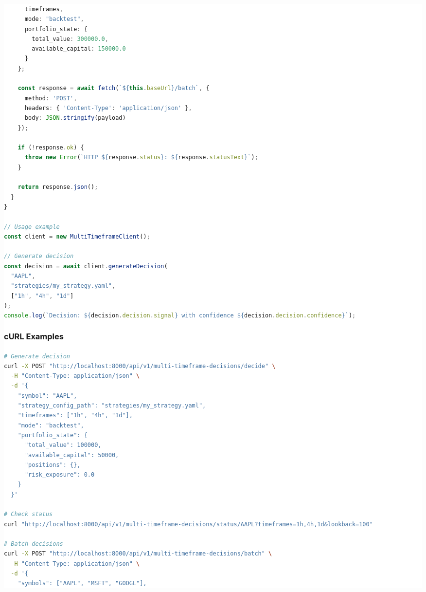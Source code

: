 ```typescript
      timeframes,
      mode: "backtest",
      portfolio_state: {
        total_value: 300000.0,
        available_capital: 150000.0
      }
    };

    const response = await fetch(`${this.baseUrl}/batch`, {
      method: 'POST',
      headers: { 'Content-Type': 'application/json' },
      body: JSON.stringify(payload)
    });

    if (!response.ok) {
      throw new Error(`HTTP ${response.status}: ${response.statusText}`);
    }

    return response.json();
  }
}

// Usage example
const client = new MultiTimeframeClient();

// Generate decision
const decision = await client.generateDecision(
  "AAPL",
  "strategies/my_strategy.yaml",
  ["1h", "4h", "1d"]
);
console.log(`Decision: ${decision.decision.signal} with confidence ${decision.decision.confidence}`);
```

### cURL Examples

```bash
# Generate decision
curl -X POST "http://localhost:8000/api/v1/multi-timeframe-decisions/decide" \
  -H "Content-Type: application/json" \
  -d '{
    "symbol": "AAPL",
    "strategy_config_path": "strategies/my_strategy.yaml",
    "timeframes": ["1h", "4h", "1d"],
    "mode": "backtest",
    "portfolio_state": {
      "total_value": 100000,
      "available_capital": 50000,
      "positions": {},
      "risk_exposure": 0.0
    }
  }'

# Check status
curl "http://localhost:8000/api/v1/multi-timeframe-decisions/status/AAPL?timeframes=1h,4h,1d&lookback=100"

# Batch decisions
curl -X POST "http://localhost:8000/api/v1/multi-timeframe-decisions/batch" \
  -H "Content-Type: application/json" \
  -d '{
    "symbols": ["AAPL", "MSFT", "GOOGL"],
```